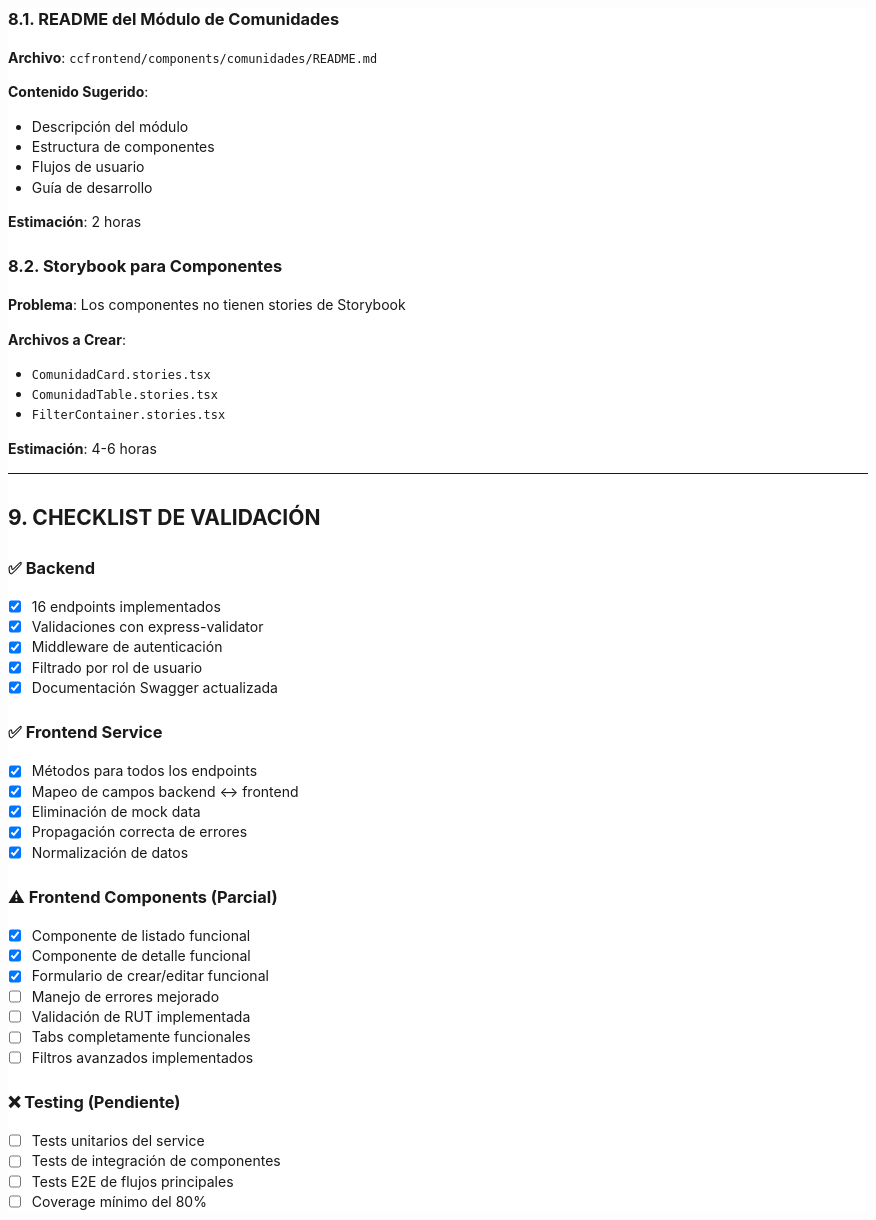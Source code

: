 ### 8.1. README del Módulo de Comunidades
**Archivo**: `ccfrontend/components/comunidades/README.md`

**Contenido Sugerido**:
- Descripción del módulo
- Estructura de componentes
- Flujos de usuario
- Guía de desarrollo

**Estimación**: 2 horas

### 8.2. Storybook para Componentes
**Problema**: Los componentes no tienen stories de Storybook

**Archivos a Crear**:
- `ComunidadCard.stories.tsx`
- `ComunidadTable.stories.tsx`
- `FilterContainer.stories.tsx`

**Estimación**: 4-6 horas

---

## 9. CHECKLIST DE VALIDACIÓN

### ✅ Backend
- [x] 16 endpoints implementados
- [x] Validaciones con express-validator
- [x] Middleware de autenticación
- [x] Filtrado por rol de usuario
- [x] Documentación Swagger actualizada

### ✅ Frontend Service
- [x] Métodos para todos los endpoints
- [x] Mapeo de campos backend ↔ frontend
- [x] Eliminación de mock data
- [x] Propagación correcta de errores
- [x] Normalización de datos

### ⚠️ Frontend Components (Parcial)
- [x] Componente de listado funcional
- [x] Componente de detalle funcional
- [x] Formulario de crear/editar funcional
- [ ] Manejo de errores mejorado
- [ ] Validación de RUT implementada
- [ ] Tabs completamente funcionales
- [ ] Filtros avanzados implementados

### ❌ Testing (Pendiente)
- [ ] Tests unitarios del service
- [ ] Tests de integración de componentes
- [ ] Tests E2E de flujos principales
- [ ] Coverage mínimo del 80%
